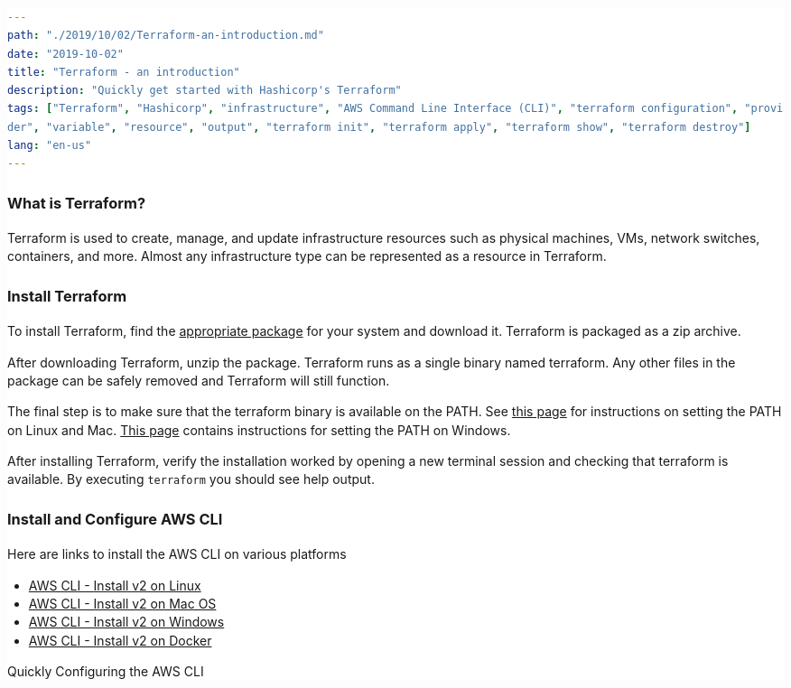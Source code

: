 ```yaml
---
path: "./2019/10/02/Terraform-an-introduction.md"
date: "2019-10-02"
title: "Terraform - an introduction"
description: "Quickly get started with Hashicorp's Terraform"
tags: ["Terraform", "Hashicorp", "infrastructure", "AWS Command Line Interface (CLI)", "terraform configuration", "provider", "variable", "resource", "output", "terraform init", "terraform apply", "terraform show", "terraform destroy"]
lang: "en-us"
---
```


### What is Terraform? ###

Terraform is used to create, manage, and update infrastructure resources such as
physical machines, VMs, network switches, containers, and more. Almost any
infrastructure type can be represented as a resource in Terraform.

### Install Terraform ###

To install Terraform, find the [appropriate package](https://www.terraform.io/downloads.html)
for your system and download it. Terraform is packaged as a zip archive.

After downloading Terraform, unzip the package. Terraform runs as a single binary
named terraform. Any other files in the package can be safely removed and
Terraform will still function.

The final step is to make sure that the terraform binary is available on the PATH.
See [this page](https://stackoverflow.com/questions/14637979/how-to-permanently-set-path-on-linux)
for instructions on setting the PATH on Linux and Mac.
[This page](https://stackoverflow.com/questions/1618280/where-can-i-set-path-to-make-exe-on-windows)
contains instructions for setting the PATH on Windows.

After installing Terraform, verify the installation worked by opening a new
terminal session and checking that terraform is available. By executing
`terraform` you should see help output.

### Install and Configure AWS CLI ###

Here are links to install the AWS CLI on various platforms

- [AWS CLI - Install v2 on Linux](https://docs.aws.amazon.com/cli/latest/userguide/install-cliv2-linux.html)
- [AWS CLI - Install v2 on Mac OS](https://docs.aws.amazon.com/cli/latest/userguide/install-cliv2-mac.html)
- [AWS CLI - Install v2 on Windows](https://docs.aws.amazon.com/cli/latest/userguide/install-cliv2-windows.html)
- [AWS CLI - Install v2 on Docker](https://docs.aws.amazon.com/cli/latest/userguide/install-cliv2-docker.html)

Quickly Configuring the AWS CLI
